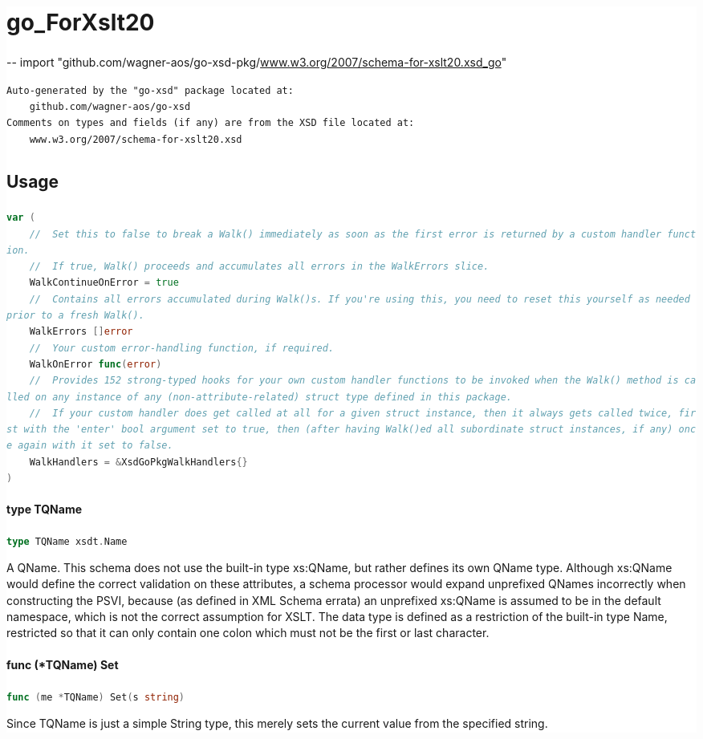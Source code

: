 # go_ForXslt20
--
    import "github.com/wagner-aos/go-xsd-pkg/www.w3.org/2007/schema-for-xslt20.xsd_go"

	Auto-generated by the "go-xsd" package located at:
		github.com/wagner-aos/go-xsd
	Comments on types and fields (if any) are from the XSD file located at:
		www.w3.org/2007/schema-for-xslt20.xsd

## Usage

```go
var (
	//	Set this to false to break a Walk() immediately as soon as the first error is returned by a custom handler function.
	//	If true, Walk() proceeds and accumulates all errors in the WalkErrors slice.
	WalkContinueOnError = true
	//	Contains all errors accumulated during Walk()s. If you're using this, you need to reset this yourself as needed prior to a fresh Walk().
	WalkErrors []error
	//	Your custom error-handling function, if required.
	WalkOnError func(error)
	//	Provides 152 strong-typed hooks for your own custom handler functions to be invoked when the Walk() method is called on any instance of any (non-attribute-related) struct type defined in this package.
	//	If your custom handler does get called at all for a given struct instance, then it always gets called twice, first with the 'enter' bool argument set to true, then (after having Walk()ed all subordinate struct instances, if any) once again with it set to false.
	WalkHandlers = &XsdGoPkgWalkHandlers{}
)
```

#### type TQName

```go
type TQName xsdt.Name
```

A QName. This schema does not use the built-in type xs:QName, but rather defines
its own QName type. Although xs:QName would define the correct validation on
these attributes, a schema processor would expand unprefixed QNames incorrectly
when constructing the PSVI, because (as defined in XML Schema errata) an
unprefixed xs:QName is assumed to be in the default namespace, which is not the
correct assumption for XSLT. The data type is defined as a restriction of the
built-in type Name, restricted so that it can only contain one colon which must
not be the first or last character.

#### func (*TQName) Set

```go
func (me *TQName) Set(s string)
```
Since TQName is just a simple String type, this merely sets the current value
from the specified string.

